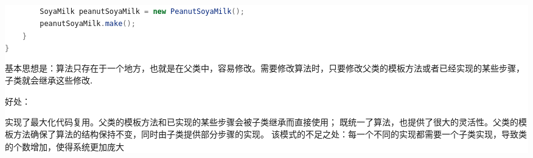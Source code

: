 ```java
		SoyaMilk peanutSoyaMilk = new PeanutSoyaMilk();
		peanutSoyaMilk.make();
	}
}

```

基本思想是：算法只存在于一个地方，也就是在父类中，容易修改。需要修改算法时，只要修改父类的模板方法或者已经实现的某些步骤，子类就会继承这些修改.

好处：

实现了最大化代码复用。父类的模板方法和已实现的某些步骤会被子类继承而直接使用；
既统一了算法，也提供了很大的灵活性。父类的模板方法确保了算法的结构保持不变，同时由子类提供部分步骤的实现。
该模式的不足之处：每一个不同的实现都需要一个子类实现，导致类的个数增加，使得系统更加庞大
